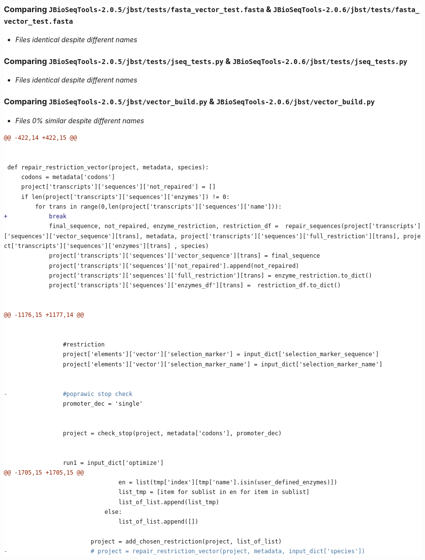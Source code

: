 ### Comparing `JBioSeqTools-2.0.5/jbst/tests/fasta_vector_test.fasta` & `JBioSeqTools-2.0.6/jbst/tests/fasta_vector_test.fasta`

 * *Files identical despite different names*

### Comparing `JBioSeqTools-2.0.5/jbst/tests/jseq_tests.py` & `JBioSeqTools-2.0.6/jbst/tests/jseq_tests.py`

 * *Files identical despite different names*

### Comparing `JBioSeqTools-2.0.5/jbst/vector_build.py` & `JBioSeqTools-2.0.6/jbst/vector_build.py`

 * *Files 0% similar despite different names*

```diff
@@ -422,14 +422,15 @@
 
 
 def repair_restriction_vector(project, metadata, species):
     codons = metadata['codons']
     project['transcripts']['sequences']['not_repaired'] = []
     if len(project['transcripts']['sequences']['enzymes']) != 0:
         for trans in range(0,len(project['transcripts']['sequences']['name'])):
+            break
             final_sequence, not_repaired, enzyme_restriction, restriction_df =  repair_sequences(project['transcripts']['sequences']['vector_sequence'][trans], metadata, project['transcripts']['sequences']['full_restriction'][trans], project['transcripts']['sequences']['enzymes'][trans] , species)
             project['transcripts']['sequences']['vector_sequence'][trans] = final_sequence
             project['transcripts']['sequences']['not_repaired'].append(not_repaired)
             project['transcripts']['sequences']['full_restriction'][trans] = enzyme_restriction.to_dict()
             project['transcripts']['sequences']['enzymes_df'][trans] =  restriction_df.to_dict()
             
     
@@ -1176,15 +1177,14 @@
     
                 
                 #restriction
                 project['elements']['vector']['selection_marker'] = input_dict['selection_marker_sequence']
                 project['elements']['vector']['selection_marker_name'] = input_dict['selection_marker_name']
                 
                 
-                #poprawic stop check
                 promoter_dec = 'single'
         
                     
                 project = check_stop(project, metadata['codons'], promoter_dec)
                          
                 
                 run1 = input_dict['optimize']
@@ -1705,15 +1705,15 @@
                                 en = list(tmp['index'][tmp['name'].isin(user_defined_enzymes)])
                                 list_tmp = [item for sublist in en for item in sublist]
                                 list_of_list.append(list_tmp)
                             else:
                                 list_of_list.append([])
                 
                         project = add_chosen_restriction(project, list_of_list)
-                        # project = repair_restriction_vector(project, metadata, input_dict['species'])
```